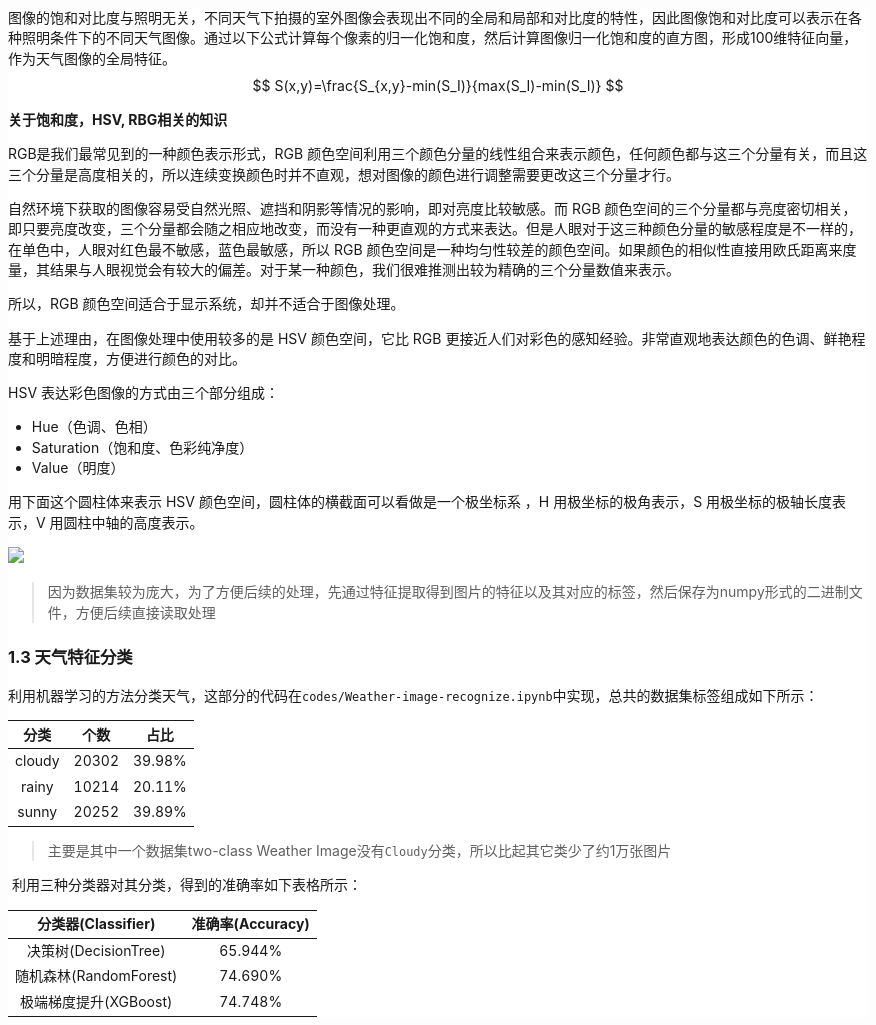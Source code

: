 图像的饱和对比度与照明无关，不同天气下拍摄的室外图像会表现出不同的全局和局部和对比度的特性，因此图像饱和对比度可以表示在各种照明条件下的不同天气图像。通过以下公式计算每个像素的归一化饱和度，然后计算图像归一化饱和度的直方图，形成100维特征向量，作为天气图像的全局特征。
$$
S(x,y)=\frac{S_{x,y}-min(S_I)}{max(S_I)-min(S_I)}
$$

**关于饱和度，HSV, RBG相关的知识**

RGB是我们最常见到的一种颜色表示形式，RGB 颜色空间利用三个颜色分量的线性组合来表示颜色，任何颜色都与这三个分量有关，而且这三个分量是高度相关的，所以连续变换颜色时并不直观，想对图像的颜色进行调整需要更改这三个分量才行。

自然环境下获取的图像容易受自然光照、遮挡和阴影等情况的影响，即对亮度比较敏感。而 RGB 颜色空间的三个分量都与亮度密切相关，即只要亮度改变，三个分量都会随之相应地改变，而没有一种更直观的方式来表达。但是人眼对于这三种颜色分量的敏感程度是不一样的，在单色中，人眼对红色最不敏感，蓝色最敏感，所以 RGB 颜色空间是一种均匀性较差的颜色空间。如果颜色的相似性直接用欧氏距离来度量，其结果与人眼视觉会有较大的偏差。对于某一种颜色，我们很难推测出较为精确的三个分量数值来表示。

所以，RGB 颜色空间适合于显示系统，却并不适合于图像处理。

基于上述理由，在图像处理中使用较多的是 HSV 颜色空间，它比 RGB 更接近人们对彩色的感知经验。非常直观地表达颜色的色调、鲜艳程度和明暗程度，方便进行颜色的对比。

HSV 表达彩色图像的方式由三个部分组成：

- Hue（色调、色相）
- Saturation（饱和度、色彩纯净度）
- Value（明度）

用下面这个圆柱体来表示 HSV 颜色空间，圆柱体的横截面可以看做是一个极坐标系 ，H 用极坐标的极角表示，S 用极坐标的极轴长度表示，V 用圆柱中轴的高度表示。

![](https://pic1.zhimg.com/80/v2-e9f9c843e7d60e8f7aa7de1cd61d1818_720w.jpg)



> 因为数据集较为庞大，为了方便后续的处理，先通过特征提取得到图片的特征以及其对应的标签，然后保存为numpy形式的二进制文件，方便后续直接读取处理

### 1.3 天气特征分类

利用机器学习的方法分类天气，这部分的代码在`codes/Weather-image-recognize.ipynb`中实现，总共的数据集标签组成如下所示：


| 分类 | 个数 | 占比 |
| :-: | :-: | :-: |
| cloudy | 20302 | 39.98% |
| rainy | 10214 | 20.11% |
| sunny | 20252 | 39.89% |

> 主要是其中一个数据集two-class Weather Image没有`Cloudy`分类，所以比起其它类少了约1万张图片

​        利用三种分类器对其分类，得到的准确率如下表格所示：


| 分类器(Classifier) | 准确率(Accuracy) |
| :-: | :-: |
| 决策树(DecisionTree) | 65.944% |
| 随机森林(RandomForest) | 74.690% |
| 极端梯度提升(XGBoost) | 74.748% |
